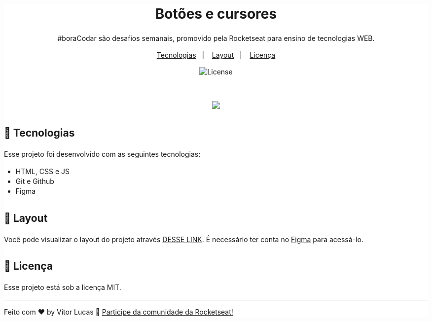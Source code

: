 <h1 align="center"> Botões e cursores </h1>

<p align="center">
#boraCodar são desafios semanais, promovido pela Rocketseat para ensino de tecnologias WEB. <br/>
</p>

<p align="center">
  <a href="#-tecnologias">Tecnologias</a>&nbsp;&nbsp;&nbsp;|&nbsp;&nbsp;&nbsp;
  <a href="#-layout">Layout</a>&nbsp;&nbsp;&nbsp;|&nbsp;&nbsp;&nbsp;
  <a href="#memo-licença">Licença</a>
</p>

<p align="center">
  <img alt="License" src="https://img.shields.io/static/v1?label=license&message=MIT&color=49AA26&labelColor=000000">
</p>

<br>

<p align="center">
  <img src="https://raw.githubusercontent.com/maykbrito/boracodar/main/03/.github/preview.jpg" width="100%">
</p>

## 🚀 Tecnologias

Esse projeto foi desenvolvido com as seguintes tecnologias:

-  HTML, CSS e JS
-  Git e Github
-  Figma

## 🔖 Layout

Você pode visualizar o layout do projeto através [DESSE LINK](https://www.figma.com/community/file/1197534710257750520). É necessário ter conta no [Figma](https://figma.com) para acessá-lo.

## :memo: Licença

Esse projeto está sob a licença MIT.

---

Feito com ♥ by Vitor Lucas :wave: [Participe da comunidade da Rocketseat!](https://discord.gg/rocketseat)

